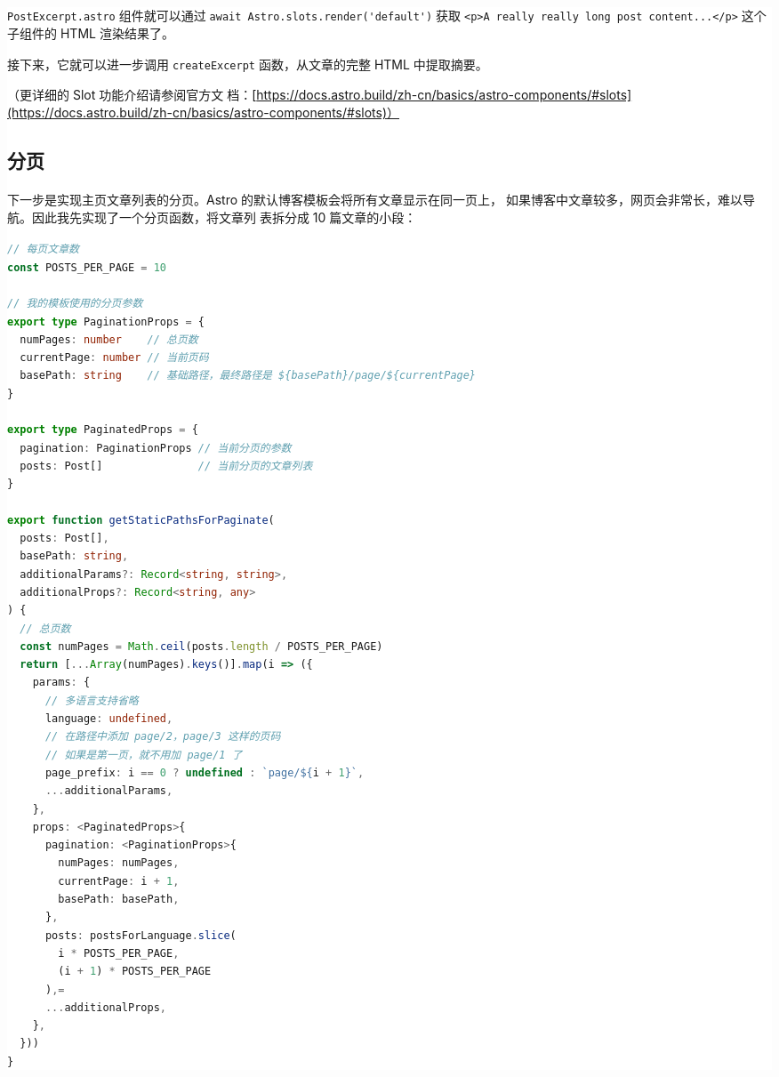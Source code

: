 `PostExcerpt.astro` 组件就可以通过 `await Astro.slots.render('default')` 获取
`<p>A really really long post content...</p>` 这个子组件的 HTML 渲染结果了。

接下来，它就可以进一步调用 `createExcerpt` 函数，从文章的完整 HTML 中提取摘要。

（更详细的 Slot 功能介绍请参阅官方文
档：[https://docs.astro.build/zh-cn/basics/astro-components/#slots](https://docs.astro.build/zh-cn/basics/astro-components/#slots)）

## 分页

下一步是实现主页文章列表的分页。Astro 的默认博客模板会将所有文章显示在同一页上，
如果博客中文章较多，网页会非常长，难以导航。因此我先实现了一个分页函数，将文章列
表拆分成 10 篇文章的小段：

```typescript
// 每页文章数
const POSTS_PER_PAGE = 10

// 我的模板使用的分页参数
export type PaginationProps = {
  numPages: number    // 总页数
  currentPage: number // 当前页码
  basePath: string    // 基础路径，最终路径是 ${basePath}/page/${currentPage}
}

export type PaginatedProps = {
  pagination: PaginationProps // 当前分页的参数
  posts: Post[]               // 当前分页的文章列表
}

export function getStaticPathsForPaginate(
  posts: Post[],
  basePath: string,
  additionalParams?: Record<string, string>,
  additionalProps?: Record<string, any>
) {
  // 总页数
  const numPages = Math.ceil(posts.length / POSTS_PER_PAGE)
  return [...Array(numPages).keys()].map(i => ({
    params: {
      // 多语言支持省略
      language: undefined,
      // 在路径中添加 page/2，page/3 这样的页码
      // 如果是第一页，就不用加 page/1 了
      page_prefix: i == 0 ? undefined : `page/${i + 1}`,
      ...additionalParams,
    },
    props: <PaginatedProps>{
      pagination: <PaginationProps>{
        numPages: numPages,
        currentPage: i + 1,
        basePath: basePath,
      },
      posts: postsForLanguage.slice(
        i * POSTS_PER_PAGE,
        (i + 1) * POSTS_PER_PAGE
      ),=
      ...additionalProps,
    },
  }))
}
```
